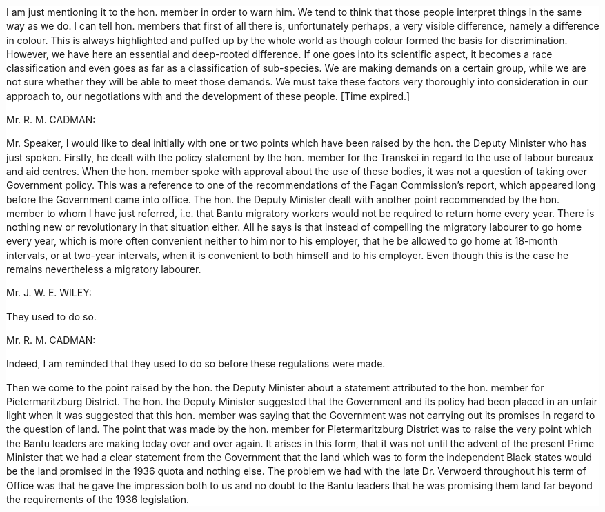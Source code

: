 <p>I am just mentioning it to the hon. member in order to warn him. We tend to think that those people interpret things in the same way as we do. I can tell hon. members that first of all there is, unfortunately perhaps, a very visible difference, namely a difference in colour. This is always highlighted and puffed up by the whole world as though colour formed the basis for discrimination. However, we have here an essential and deep-rooted difference. If one goes into its scientific aspect, it becomes a race classification and even goes as far as a classification of sub-species. We are making demands on a certain group, while we are not sure whether they will be able to meet those demands. We must take these factors very thoroughly into consideration in our approach to, our negotiations with and the development of these people. [Time expired.]</p>

</speech>

<speech by="#cadman">

<from>Mr. <person refersTo="hansard_za">R. M. CADMAN</person>:</from>

<p>Mr. Speaker, I would like to deal initially with one or two points which have been raised by the hon. the Deputy Minister who has just spoken. Firstly, he dealt with the policy statement by the hon. member for the <span class="col_4179-4180" refersTo="page_0643"/>Transkei in regard to the use of labour bureaux and aid centres. When the hon. member spoke with approval about the use of these bodies, it was not a question of taking over Government policy. This was a reference to one of the recommendations of the Fagan Commission&#x2019;s report, which appeared long before the Government came into office. The hon. the Deputy Minister dealt with another point recommended by the hon. member to whom I have just referred, i.e. that Bantu migratory workers would not be required to return home every year. There is nothing new or revolutionary in that situation either. All he says is that instead of compelling the migratory labourer to go home every year, which is more often convenient neither to him nor to his employer, that he be allowed to go home at 18-month intervals, or at two-year intervals, when it is convenient to both himself and to his employer. Even though this is the case he remains nevertheless a migratory labourer.</p>

</speech>

<speech by="#wiley">

<from>Mr. <person refersTo="hansard_za">J. W. E. WILEY</person>:</from>

<p>They used to do so.</p>

</speech>

<speech by="#cadman">

<from>Mr. <person refersTo="hansard_za">R. M. CADMAN</person>:</from>

<p>Indeed, I am reminded that they used to do so before these regulations were made.</p>

<p>Then we come to the point raised by the hon. the Deputy Minister about a statement attributed to the hon. member for Pietermaritzburg District. The hon. the Deputy Minister suggested that the Government and its policy had been placed in an unfair light when it was suggested that this hon. member was saying that the Government was not carrying out its promises in regard to the question of land. The point that was made by the hon. member for Pietermaritzburg District was to raise the very point which the Bantu leaders are making today over and over again. It arises in this form, that it was not until the advent of the present Prime Minister that we had a clear statement from the Government that the land which was to form the independent Black states would be the land promised in the 1936 quota and nothing else. The problem we had with the late Dr. Verwoerd throughout his term of Office was that he gave the impression both to us and no doubt to the Bantu leaders that he was promising them land far beyond the requirements of the 1936 legislation.</p>
